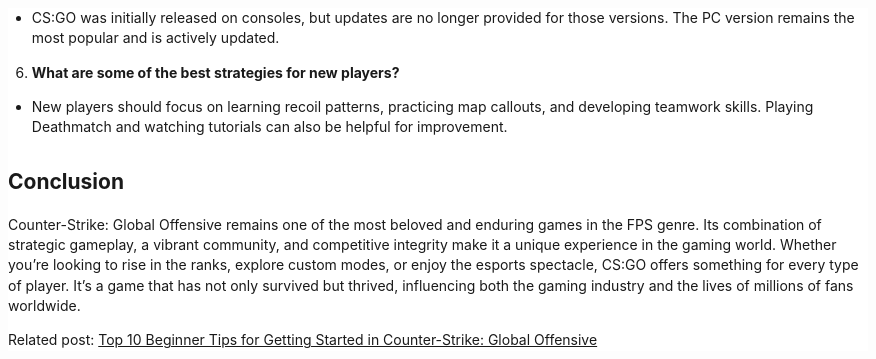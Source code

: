 
* CS:GO was initially released on consoles, but updates are no longer provided for those versions. The PC version remains the most popular and is actively updated.




6. **What are some of the best strategies for new players?**


* New players should focus on learning recoil patterns, practicing map callouts, and developing teamwork skills. Playing Deathmatch and watching tutorials can also be helpful for improvement.






## Conclusion



Counter-Strike: Global Offensive remains one of the most beloved and enduring games in the FPS genre. Its combination of strategic gameplay, a vibrant community, and competitive integrity make it a unique experience in the gaming world. Whether you’re looking to rise in the ranks, explore custom modes, or enjoy the esports spectacle, CS:GO offers something for every type of player. It’s a game that has not only survived but thrived, influencing both the gaming industry and the lives of millions of fans worldwide.



Related post: <a href="https://www.siberoloji.com/top-10-beginner-tips-for-getting-started-in-counter-strike-global-offensive/" target="_blank" rel="noreferrer noopener">Top 10 Beginner Tips for Getting Started in Counter-Strike: Global Offensive</a>
